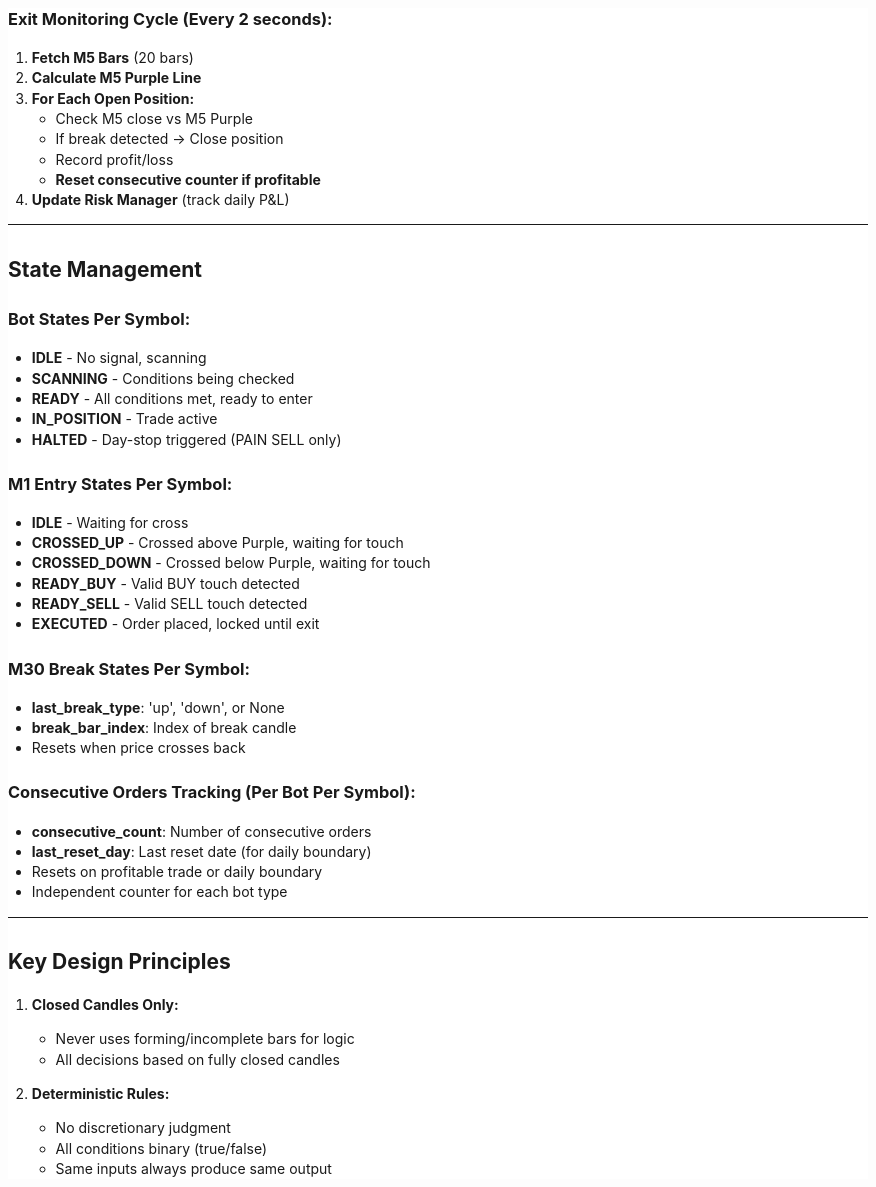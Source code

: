 ### Exit Monitoring Cycle (Every 2 seconds):

1. **Fetch M5 Bars** (20 bars)
2. **Calculate M5 Purple Line**
3. **For Each Open Position:**
   - Check M5 close vs M5 Purple
   - If break detected → Close position
   - Record profit/loss
   - **Reset consecutive counter if profitable**
4. **Update Risk Manager** (track daily P&L)

---

## State Management

### Bot States Per Symbol:
- **IDLE** - No signal, scanning
- **SCANNING** - Conditions being checked
- **READY** - All conditions met, ready to enter
- **IN_POSITION** - Trade active
- **HALTED** - Day-stop triggered (PAIN SELL only)

### M1 Entry States Per Symbol:
- **IDLE** - Waiting for cross
- **CROSSED_UP** - Crossed above Purple, waiting for touch
- **CROSSED_DOWN** - Crossed below Purple, waiting for touch
- **READY_BUY** - Valid BUY touch detected
- **READY_SELL** - Valid SELL touch detected
- **EXECUTED** - Order placed, locked until exit

### M30 Break States Per Symbol:
- **last_break_type**: 'up', 'down', or None
- **break_bar_index**: Index of break candle
- Resets when price crosses back

### Consecutive Orders Tracking (Per Bot Per Symbol):
- **consecutive_count**: Number of consecutive orders
- **last_reset_day**: Last reset date (for daily boundary)
- Resets on profitable trade or daily boundary
- Independent counter for each bot type

---

## Key Design Principles

1. **Closed Candles Only:**
   - Never uses forming/incomplete bars for logic
   - All decisions based on fully closed candles

2. **Deterministic Rules:**
   - No discretionary judgment
   - All conditions binary (true/false)
   - Same inputs always produce same output

